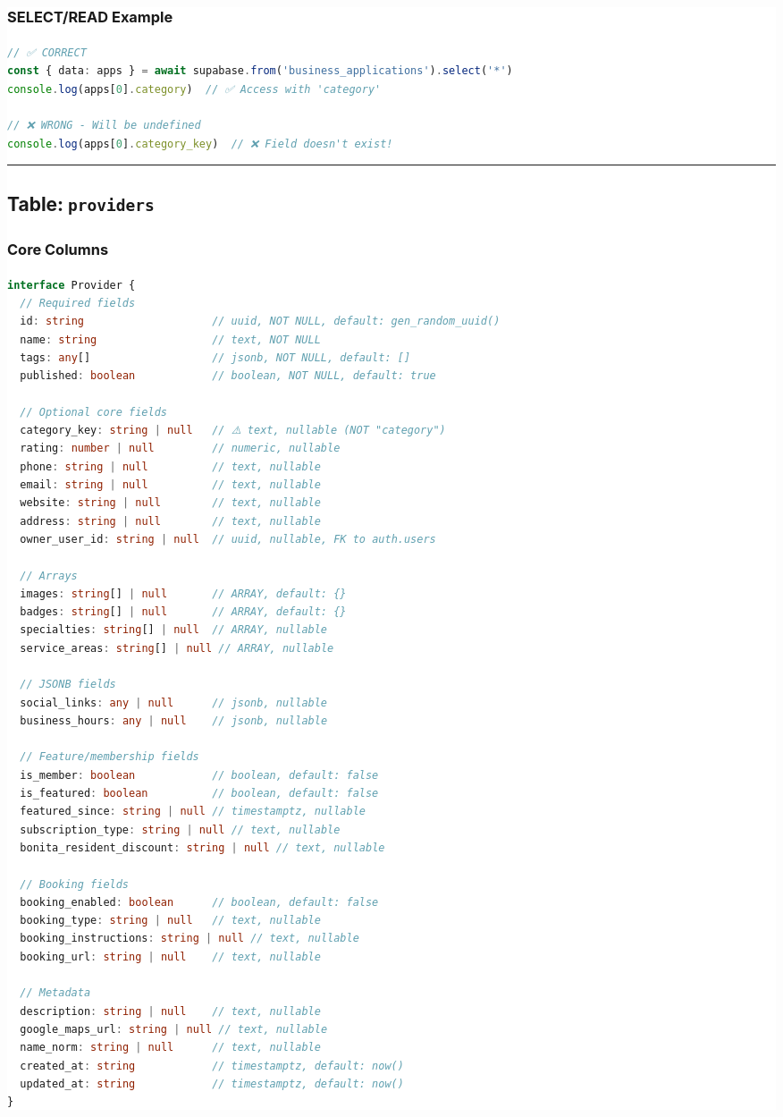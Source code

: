 ### SELECT/READ Example
```typescript
// ✅ CORRECT
const { data: apps } = await supabase.from('business_applications').select('*')
console.log(apps[0].category)  // ✅ Access with 'category'

// ❌ WRONG - Will be undefined
console.log(apps[0].category_key)  // ❌ Field doesn't exist!
```

---

## Table: `providers`

### Core Columns
```typescript
interface Provider {
  // Required fields
  id: string                    // uuid, NOT NULL, default: gen_random_uuid()
  name: string                  // text, NOT NULL
  tags: any[]                   // jsonb, NOT NULL, default: []
  published: boolean            // boolean, NOT NULL, default: true
  
  // Optional core fields
  category_key: string | null   // ⚠️ text, nullable (NOT "category")
  rating: number | null         // numeric, nullable
  phone: string | null          // text, nullable
  email: string | null          // text, nullable
  website: string | null        // text, nullable
  address: string | null        // text, nullable
  owner_user_id: string | null  // uuid, nullable, FK to auth.users
  
  // Arrays
  images: string[] | null       // ARRAY, default: {}
  badges: string[] | null       // ARRAY, default: {}
  specialties: string[] | null  // ARRAY, nullable
  service_areas: string[] | null // ARRAY, nullable
  
  // JSONB fields
  social_links: any | null      // jsonb, nullable
  business_hours: any | null    // jsonb, nullable
  
  // Feature/membership fields
  is_member: boolean            // boolean, default: false
  is_featured: boolean          // boolean, default: false
  featured_since: string | null // timestamptz, nullable
  subscription_type: string | null // text, nullable
  bonita_resident_discount: string | null // text, nullable
  
  // Booking fields
  booking_enabled: boolean      // boolean, default: false
  booking_type: string | null   // text, nullable
  booking_instructions: string | null // text, nullable
  booking_url: string | null    // text, nullable
  
  // Metadata
  description: string | null    // text, nullable
  google_maps_url: string | null // text, nullable
  name_norm: string | null      // text, nullable
  created_at: string            // timestamptz, default: now()
  updated_at: string            // timestamptz, default: now()
}
```